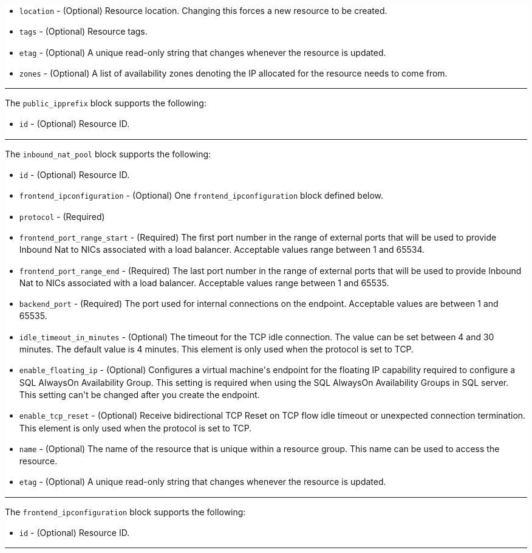 * `location` - (Optional) Resource location. Changing this forces a new resource to be created.

* `tags` - (Optional) Resource tags.

* `etag` - (Optional) A unique read-only string that changes whenever the resource is updated.

* `zones` - (Optional) A list of availability zones denoting the IP allocated for the resource needs to come from.

---

The `public_ipprefix` block supports the following:

* `id` - (Optional) Resource ID.

---

The `inbound_nat_pool` block supports the following:

* `id` - (Optional) Resource ID.

* `frontend_ipconfiguration` - (Optional) One `frontend_ipconfiguration` block defined below.

* `protocol` - (Required) 

* `frontend_port_range_start` - (Required) The first port number in the range of external ports that will be used to provide Inbound Nat to NICs associated with a load balancer. Acceptable values range between 1 and 65534.

* `frontend_port_range_end` - (Required) The last port number in the range of external ports that will be used to provide Inbound Nat to NICs associated with a load balancer. Acceptable values range between 1 and 65535.

* `backend_port` - (Required) The port used for internal connections on the endpoint. Acceptable values are between 1 and 65535.

* `idle_timeout_in_minutes` - (Optional) The timeout for the TCP idle connection. The value can be set between 4 and 30 minutes. The default value is 4 minutes. This element is only used when the protocol is set to TCP.

* `enable_floating_ip` - (Optional) Configures a virtual machine's endpoint for the floating IP capability required to configure a SQL AlwaysOn Availability Group. This setting is required when using the SQL AlwaysOn Availability Groups in SQL server. This setting can't be changed after you create the endpoint.

* `enable_tcp_reset` - (Optional) Receive bidirectional TCP Reset on TCP flow idle timeout or unexpected connection termination. This element is only used when the protocol is set to TCP.

* `name` - (Optional) The name of the resource that is unique within a resource group. This name can be used to access the resource.

* `etag` - (Optional) A unique read-only string that changes whenever the resource is updated.


---

The `frontend_ipconfiguration` block supports the following:

* `id` - (Optional) Resource ID.

---
